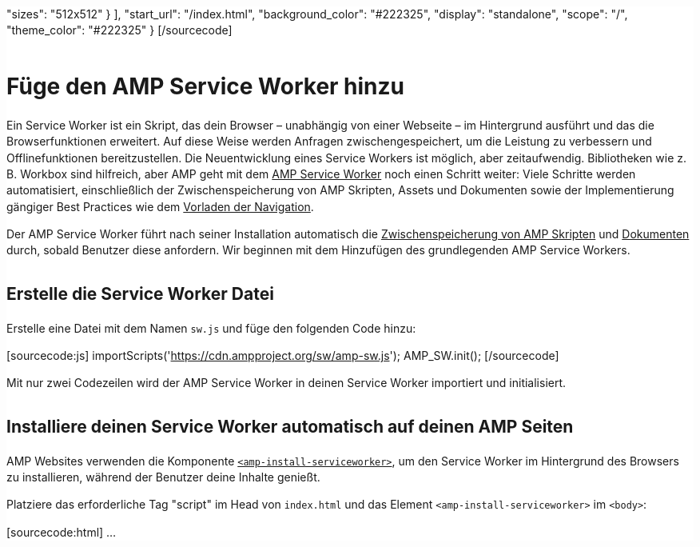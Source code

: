 "sizes": "512x512"
}
],
"start_url": "/index.html",
"background_color": "#222325",
"display": "standalone",
"scope": "/",
"theme_color": "#222325"
}
[/sourcecode]

# Füge den AMP Service Worker hinzu

Ein Service Worker ist ein Skript, das dein Browser – unabhängig von einer Webseite – im Hintergrund ausführt und das die Browserfunktionen erweitert. Auf diese Weise werden Anfragen zwischengespeichert, um die Leistung zu verbessern und Offlinefunktionen bereitzustellen. Die Neuentwicklung eines Service Workers ist möglich, aber zeitaufwendig. Bibliotheken wie z. B. Workbox sind hilfreich, aber AMP geht mit dem [AMP Service Worker](https://github.com/ampproject/amp-sw) noch einen Schritt weiter: Viele Schritte werden automatisiert, einschließlich der Zwischenspeicherung von AMP Skripten, Assets und Dokumenten sowie der Implementierung gängiger Best Practices wie dem [Vorladen der Navigation](https://developers.google.com/web/updates/2017/02/navigation-preload).

Der AMP Service Worker führt nach seiner Installation automatisch die [Zwischenspeicherung von AMP Skripten](https://github.com/ampproject/amp-sw/tree/master/src/modules/amp-caching) und [Dokumenten](https://github.com/ampproject/amp-sw/tree/master/src/modules/document-caching) durch, sobald Benutzer diese anfordern. Wir beginnen mit dem Hinzufügen des grundlegenden AMP Service Workers.

## Erstelle die Service Worker Datei

Erstelle eine Datei mit dem Namen `sw.js` und füge den folgenden Code hinzu:

[sourcecode:js]
importScripts('https://cdn.ampproject.org/sw/amp-sw.js');
AMP_SW.init();
[/sourcecode]

Mit nur zwei Codezeilen wird der AMP Service Worker in deinen Service Worker importiert und initialisiert.

## Installiere deinen Service Worker automatisch auf deinen AMP Seiten

AMP Websites verwenden die Komponente [`<amp-install-serviceworker>`](../../../documentation/components/reference/amp-install-serviceworker.md), um den Service Worker im Hintergrund des Browsers zu installieren, während der Benutzer deine Inhalte genießt.

Platziere das erforderliche Tag "script" im Head von `index.html` und das Element `<amp-install-serviceworker>` im `<body>`:

[sourcecode:html]
…

<script async custom-element="amp-install-serviceworker" src="https://cdn.ampproject.org/v0/amp-install-serviceworker-0.1.js"></script>

